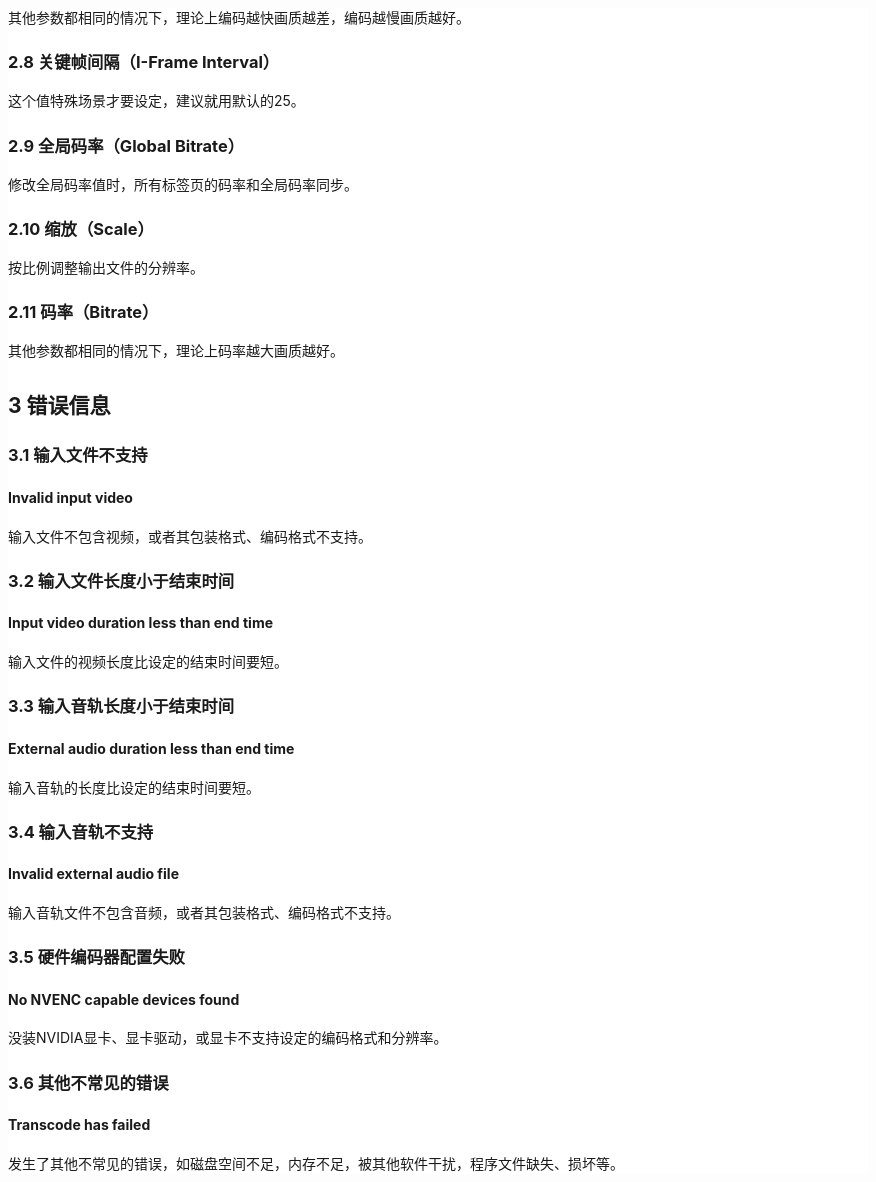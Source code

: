 其他参数都相同的情况下，理论上编码越快画质越差，编码越慢画质越好。

### 2.8 关键帧间隔（I-Frame Interval）

这个值特殊场景才要设定，建议就用默认的25。

### 2.9 全局码率（Global Bitrate）

修改全局码率值时，所有标签页的码率和全局码率同步。

### 2.10 缩放（Scale）

按比例调整输出文件的分辨率。

### 2.11 码率（Bitrate）

其他参数都相同的情况下，理论上码率越大画质越好。

## 3 错误信息

### 3.1 输入文件不支持

#### Invalid input video

输入文件不包含视频，或者其包装格式、编码格式不支持。

### 3.2 输入文件长度小于结束时间

#### Input video duration less than end time

输入文件的视频长度比设定的结束时间要短。

### 3.3 输入音轨长度小于结束时间

#### External audio duration less than end time

输入音轨的长度比设定的结束时间要短。

### 3.4 输入音轨不支持

#### Invalid external audio file

输入音轨文件不包含音频，或者其包装格式、编码格式不支持。

### 3.5 硬件编码器配置失败

#### No NVENC capable devices found

没装NVIDIA显卡、显卡驱动，或显卡不支持设定的编码格式和分辨率。

### 3.6 其他不常见的错误

#### Transcode has failed

发生了其他不常见的错误，如磁盘空间不足，内存不足，被其他软件干扰，程序文件缺失、损坏等。

